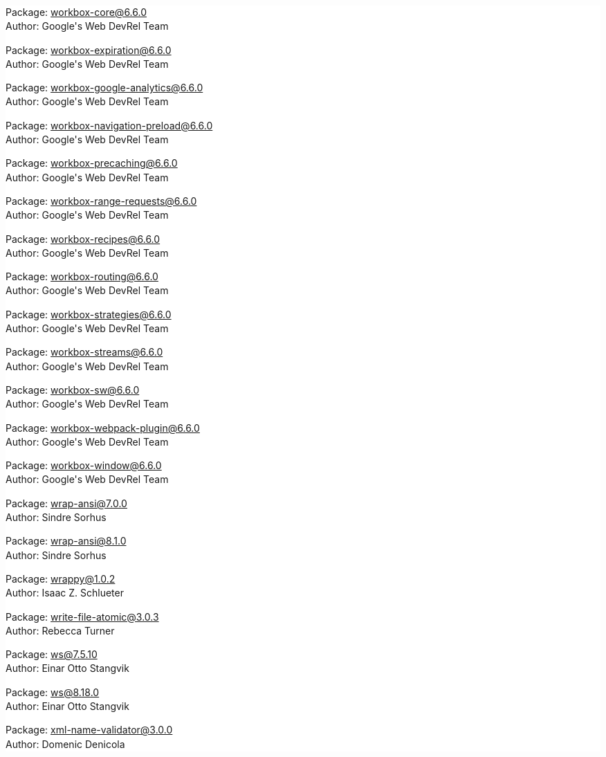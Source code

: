 Package: workbox-core@6.6.0\
Author: Google's Web DevRel Team

Package: workbox-expiration@6.6.0\
Author: Google's Web DevRel Team

Package: workbox-google-analytics@6.6.0\
Author: Google's Web DevRel Team

Package: workbox-navigation-preload@6.6.0\
Author: Google's Web DevRel Team

Package: workbox-precaching@6.6.0\
Author: Google's Web DevRel Team

Package: workbox-range-requests@6.6.0\
Author: Google's Web DevRel Team

Package: workbox-recipes@6.6.0\
Author: Google's Web DevRel Team

Package: workbox-routing@6.6.0\
Author: Google's Web DevRel Team

Package: workbox-strategies@6.6.0\
Author: Google's Web DevRel Team

Package: workbox-streams@6.6.0\
Author: Google's Web DevRel Team

Package: workbox-sw@6.6.0\
Author: Google's Web DevRel Team

Package: workbox-webpack-plugin@6.6.0\
Author: Google's Web DevRel Team

Package: workbox-window@6.6.0\
Author: Google's Web DevRel Team

Package: wrap-ansi@7.0.0\
Author: Sindre Sorhus

Package: wrap-ansi@8.1.0\
Author: Sindre Sorhus

Package: wrappy@1.0.2\
Author: Isaac Z. Schlueter

Package: write-file-atomic@3.0.3\
Author: Rebecca Turner

Package: ws@7.5.10\
Author: Einar Otto Stangvik

Package: ws@8.18.0\
Author: Einar Otto Stangvik

Package: xml-name-validator@3.0.0\
Author: Domenic Denicola

